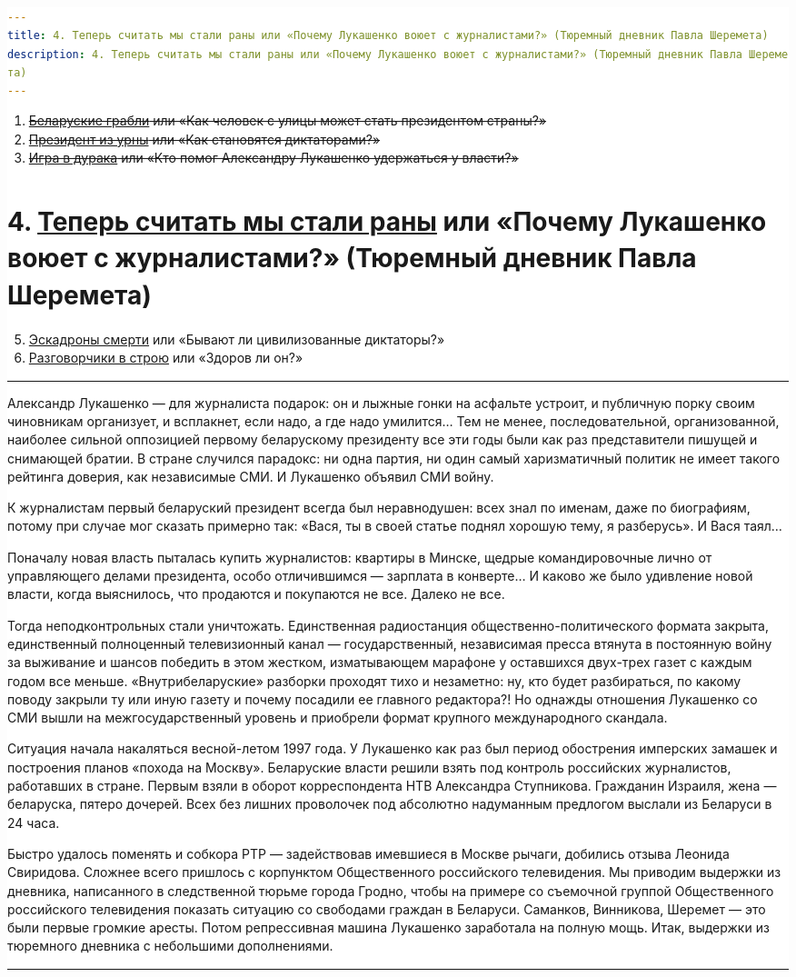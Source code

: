```yaml
---
title: 4. Теперь считать мы стали раны или «Почему Лукашенко воюет с журналистами?» (Тюремный дневник Павла Шеремета)
description: 4. Теперь считать мы стали раны или «Почему Лукашенко воюет с журналистами?» (Тюремный дневник Павла Шеремета)
---
```


1. ~~[Беларуские грабли](./1.md) или «Как человек с улицы может стать президентом страны?»~~
2. ~~[Президент из урны](./2.md) или «Как становятся диктаторами?»~~
3. ~~[Игра в дурака](./3.md) или «Кто помог Александру Лукашенко удержаться у власти?»~~
# 4. [Теперь считать мы стали раны](./4.md) или «Почему Лукашенко воюет с журналистами?» (Тюремный дневник Павла Шеремета)
5. [Эскадроны смерти](./5.md) или «Бывают ли цивилизованные диктаторы?»
6. [Разговорчики в строю](./6.md) или «Здоров ли он?»

---

Александр Лукашенко — для журналиста подарок: он и лыжные гонки на асфальте устроит, и публичную порку своим чиновникам организует, и всплакнет, если надо, а где надо умилится… Тем не менее, последовательной, организованной, наиболее сильной оппозицией первому беларускому президенту все эти годы были как раз представители пишущей и снимающей братии. В стране случился парадокс: ни одна партия, ни один самый харизматичный политик не имеет такого рейтинга доверия, как независимые СМИ. И Лукашенко объявил СМИ войну.

К журналистам первый беларуский президент всегда был неравнодушен: всех знал по именам, даже по биографиям, потому при случае мог сказать примерно так: «Вася, ты в своей статье поднял хорошую тему, я разберусь». И Вася таял…

Поначалу новая власть пыталась купить журналистов: квартиры в Минске, щедрые командировочные лично от управляющего делами президента, особо отличившимся — зарплата в конверте… И каково же было удивление новой власти, когда выяснилось, что продаются и покупаются не все. Далеко не все.

Тогда неподконтрольных стали уничтожать. Единственная радиостанция общественно-политического формата закрыта, единственный полноценный телевизионный канал — государственный, независимая пресса втянута в постоянную войну за выживание и шансов победить в этом жестком, изматывающем марафоне у оставшихся двух-трех газет с каждым годом все меньше. «Внутрибеларуские» разборки проходят тихо и незаметно: ну, кто будет разбираться, по какому поводу закрыли ту или иную газету и почему посадили ее главного редактора?! Но однажды отношения Лукашенко со СМИ вышли на межгосударственный уровень и приобрели формат крупного международного скандала.

Ситуация начала накаляться весной-летом 1997 года. У Лукашенко как раз был период обострения имперских замашек и построения планов «похода на Москву». Беларуские власти решили взять под контроль российских журналистов, работавших в стране. Первым взяли в оборот корреспондента НТВ Александра Ступникова. Гражданин Израиля, жена — беларуска, пятеро дочерей. Всех без лишних проволочек под абсолютно надуманным предлогом выслали из Беларуси в 24 часа.

Быстро удалось поменять и собкора РТР — задействовав имевшиеся в Москве рычаги, добились отзыва Леонида Свиридова. Сложнее всего пришлось с корпунктом Общественного российского телевидения. Мы приводим выдержки из дневника, написанного в следственной тюрьме города Гродно, чтобы на примере со съемочной группой Общественного российского телевидения показать ситуацию со свободами граждан в Беларуси. Саманков, Винникова, Шеремет — это были первые громкие аресты. Потом репрессивная машина Лукашенко заработала на полную мощь. Итак, выдержки из тюремного дневника с небольшими дополнениями.

---